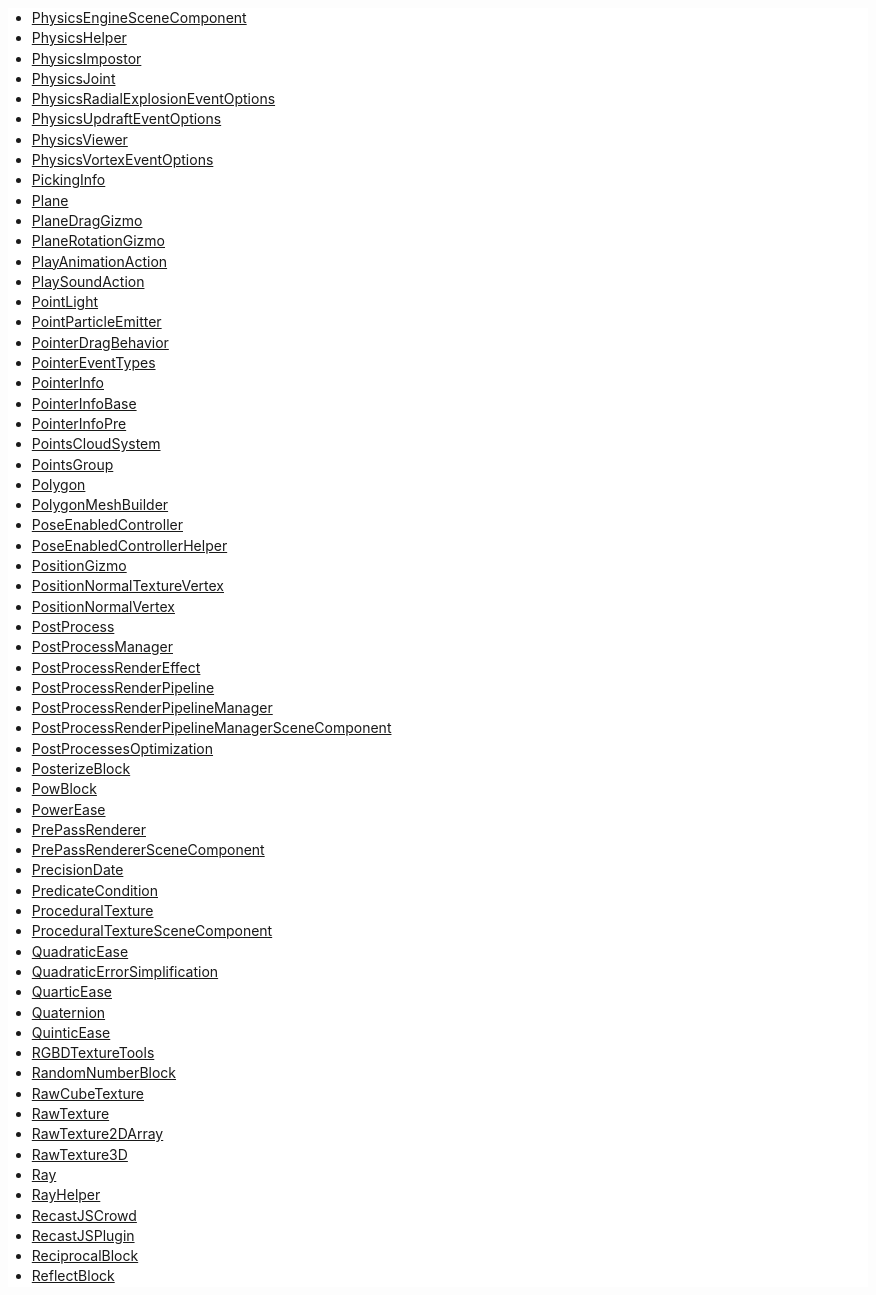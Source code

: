 - [PhysicsEngineSceneComponent](classes/PhysicsEngineSceneComponent.md)
- [PhysicsHelper](classes/PhysicsHelper.md)
- [PhysicsImpostor](classes/PhysicsImpostor.md)
- [PhysicsJoint](classes/PhysicsJoint.md)
- [PhysicsRadialExplosionEventOptions](classes/PhysicsRadialExplosionEventOptions.md)
- [PhysicsUpdraftEventOptions](classes/PhysicsUpdraftEventOptions.md)
- [PhysicsViewer](classes/PhysicsViewer.md)
- [PhysicsVortexEventOptions](classes/PhysicsVortexEventOptions.md)
- [PickingInfo](classes/PickingInfo.md)
- [Plane](classes/Plane.md)
- [PlaneDragGizmo](classes/PlaneDragGizmo.md)
- [PlaneRotationGizmo](classes/PlaneRotationGizmo.md)
- [PlayAnimationAction](classes/PlayAnimationAction.md)
- [PlaySoundAction](classes/PlaySoundAction.md)
- [PointLight](classes/PointLight.md)
- [PointParticleEmitter](classes/PointParticleEmitter.md)
- [PointerDragBehavior](classes/PointerDragBehavior.md)
- [PointerEventTypes](classes/PointerEventTypes.md)
- [PointerInfo](classes/PointerInfo.md)
- [PointerInfoBase](classes/PointerInfoBase.md)
- [PointerInfoPre](classes/PointerInfoPre.md)
- [PointsCloudSystem](classes/PointsCloudSystem.md)
- [PointsGroup](classes/PointsGroup.md)
- [Polygon](classes/Polygon.md)
- [PolygonMeshBuilder](classes/PolygonMeshBuilder.md)
- [PoseEnabledController](classes/PoseEnabledController.md)
- [PoseEnabledControllerHelper](classes/PoseEnabledControllerHelper.md)
- [PositionGizmo](classes/PositionGizmo.md)
- [PositionNormalTextureVertex](classes/PositionNormalTextureVertex.md)
- [PositionNormalVertex](classes/PositionNormalVertex.md)
- [PostProcess](classes/PostProcess.md)
- [PostProcessManager](classes/PostProcessManager.md)
- [PostProcessRenderEffect](classes/PostProcessRenderEffect.md)
- [PostProcessRenderPipeline](classes/PostProcessRenderPipeline.md)
- [PostProcessRenderPipelineManager](classes/PostProcessRenderPipelineManager.md)
- [PostProcessRenderPipelineManagerSceneComponent](classes/PostProcessRenderPipelineManagerSceneComponent.md)
- [PostProcessesOptimization](classes/PostProcessesOptimization.md)
- [PosterizeBlock](classes/PosterizeBlock.md)
- [PowBlock](classes/PowBlock.md)
- [PowerEase](classes/PowerEase.md)
- [PrePassRenderer](classes/PrePassRenderer.md)
- [PrePassRendererSceneComponent](classes/PrePassRendererSceneComponent.md)
- [PrecisionDate](classes/PrecisionDate.md)
- [PredicateCondition](classes/PredicateCondition.md)
- [ProceduralTexture](classes/ProceduralTexture.md)
- [ProceduralTextureSceneComponent](classes/ProceduralTextureSceneComponent.md)
- [QuadraticEase](classes/QuadraticEase.md)
- [QuadraticErrorSimplification](classes/QuadraticErrorSimplification.md)
- [QuarticEase](classes/QuarticEase.md)
- [Quaternion](classes/Quaternion.md)
- [QuinticEase](classes/QuinticEase.md)
- [RGBDTextureTools](classes/RGBDTextureTools.md)
- [RandomNumberBlock](classes/RandomNumberBlock.md)
- [RawCubeTexture](classes/RawCubeTexture.md)
- [RawTexture](classes/RawTexture.md)
- [RawTexture2DArray](classes/RawTexture2DArray.md)
- [RawTexture3D](classes/RawTexture3D.md)
- [Ray](classes/Ray.md)
- [RayHelper](classes/RayHelper.md)
- [RecastJSCrowd](classes/RecastJSCrowd.md)
- [RecastJSPlugin](classes/RecastJSPlugin.md)
- [ReciprocalBlock](classes/ReciprocalBlock.md)
- [ReflectBlock](classes/ReflectBlock.md)
